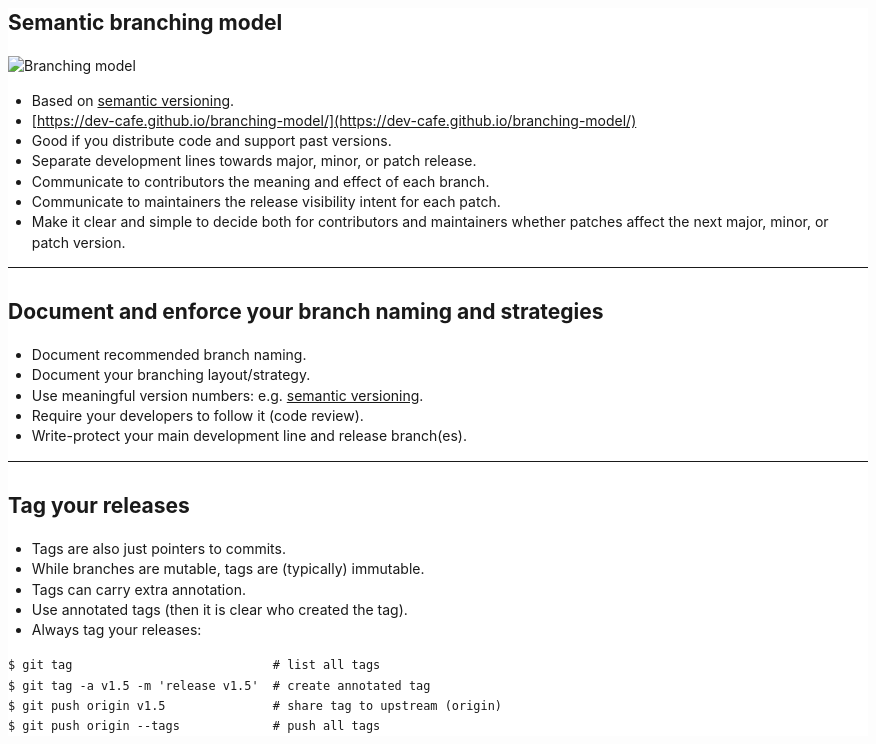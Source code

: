 ## Semantic branching model

<img src="{{ site.baseurl }}/fig/branching-model.svg" alt="Branching model" width="90%">

- Based on [semantic versioning](http://semver.org).
- [https://dev-cafe.github.io/branching-model/](https://dev-cafe.github.io/branching-model/)
- Good if you distribute code and support past versions.
- Separate development lines towards major, minor, or patch release.
- Communicate to contributors the meaning and effect of each branch.
- Communicate to maintainers the release visibility intent for each patch.
- Make it clear and simple to decide both for contributors and maintainers
  whether patches affect the next major, minor, or patch version.

---

## Document and enforce your branch naming and strategies

- Document recommended branch naming.
- Document your branching layout/strategy.
- Use meaningful version numbers: e.g. [semantic versioning](http://semver.org).
- Require your developers to follow it (code review).
- Write-protect your main development line and release branch(es).

---

## Tag your releases

- Tags are also just pointers to commits.
- While branches are mutable, tags are (typically) immutable.
- Tags can carry extra annotation.
- Use annotated tags (then it is clear who created the tag).
- Always tag your releases:

```shell
$ git tag                            # list all tags
$ git tag -a v1.5 -m 'release v1.5'  # create annotated tag
$ git push origin v1.5               # share tag to upstream (origin)
$ git push origin --tags             # push all tags
```
